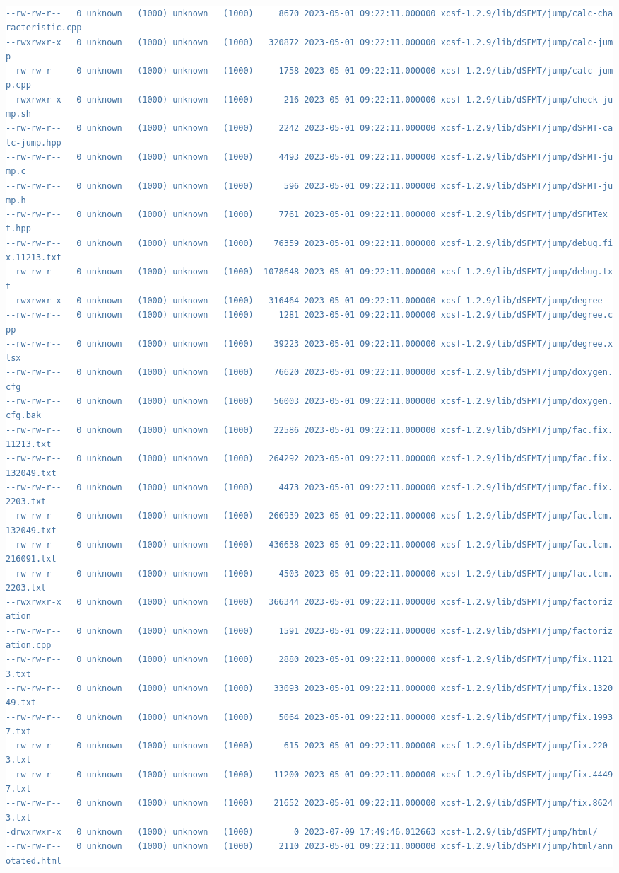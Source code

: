 ```diff
--rw-rw-r--   0 unknown   (1000) unknown   (1000)     8670 2023-05-01 09:22:11.000000 xcsf-1.2.9/lib/dSFMT/jump/calc-characteristic.cpp
--rwxrwxr-x   0 unknown   (1000) unknown   (1000)   320872 2023-05-01 09:22:11.000000 xcsf-1.2.9/lib/dSFMT/jump/calc-jump
--rw-rw-r--   0 unknown   (1000) unknown   (1000)     1758 2023-05-01 09:22:11.000000 xcsf-1.2.9/lib/dSFMT/jump/calc-jump.cpp
--rwxrwxr-x   0 unknown   (1000) unknown   (1000)      216 2023-05-01 09:22:11.000000 xcsf-1.2.9/lib/dSFMT/jump/check-jump.sh
--rw-rw-r--   0 unknown   (1000) unknown   (1000)     2242 2023-05-01 09:22:11.000000 xcsf-1.2.9/lib/dSFMT/jump/dSFMT-calc-jump.hpp
--rw-rw-r--   0 unknown   (1000) unknown   (1000)     4493 2023-05-01 09:22:11.000000 xcsf-1.2.9/lib/dSFMT/jump/dSFMT-jump.c
--rw-rw-r--   0 unknown   (1000) unknown   (1000)      596 2023-05-01 09:22:11.000000 xcsf-1.2.9/lib/dSFMT/jump/dSFMT-jump.h
--rw-rw-r--   0 unknown   (1000) unknown   (1000)     7761 2023-05-01 09:22:11.000000 xcsf-1.2.9/lib/dSFMT/jump/dSFMText.hpp
--rw-rw-r--   0 unknown   (1000) unknown   (1000)    76359 2023-05-01 09:22:11.000000 xcsf-1.2.9/lib/dSFMT/jump/debug.fix.11213.txt
--rw-rw-r--   0 unknown   (1000) unknown   (1000)  1078648 2023-05-01 09:22:11.000000 xcsf-1.2.9/lib/dSFMT/jump/debug.txt
--rwxrwxr-x   0 unknown   (1000) unknown   (1000)   316464 2023-05-01 09:22:11.000000 xcsf-1.2.9/lib/dSFMT/jump/degree
--rw-rw-r--   0 unknown   (1000) unknown   (1000)     1281 2023-05-01 09:22:11.000000 xcsf-1.2.9/lib/dSFMT/jump/degree.cpp
--rw-rw-r--   0 unknown   (1000) unknown   (1000)    39223 2023-05-01 09:22:11.000000 xcsf-1.2.9/lib/dSFMT/jump/degree.xlsx
--rw-rw-r--   0 unknown   (1000) unknown   (1000)    76620 2023-05-01 09:22:11.000000 xcsf-1.2.9/lib/dSFMT/jump/doxygen.cfg
--rw-rw-r--   0 unknown   (1000) unknown   (1000)    56003 2023-05-01 09:22:11.000000 xcsf-1.2.9/lib/dSFMT/jump/doxygen.cfg.bak
--rw-rw-r--   0 unknown   (1000) unknown   (1000)    22586 2023-05-01 09:22:11.000000 xcsf-1.2.9/lib/dSFMT/jump/fac.fix.11213.txt
--rw-rw-r--   0 unknown   (1000) unknown   (1000)   264292 2023-05-01 09:22:11.000000 xcsf-1.2.9/lib/dSFMT/jump/fac.fix.132049.txt
--rw-rw-r--   0 unknown   (1000) unknown   (1000)     4473 2023-05-01 09:22:11.000000 xcsf-1.2.9/lib/dSFMT/jump/fac.fix.2203.txt
--rw-rw-r--   0 unknown   (1000) unknown   (1000)   266939 2023-05-01 09:22:11.000000 xcsf-1.2.9/lib/dSFMT/jump/fac.lcm.132049.txt
--rw-rw-r--   0 unknown   (1000) unknown   (1000)   436638 2023-05-01 09:22:11.000000 xcsf-1.2.9/lib/dSFMT/jump/fac.lcm.216091.txt
--rw-rw-r--   0 unknown   (1000) unknown   (1000)     4503 2023-05-01 09:22:11.000000 xcsf-1.2.9/lib/dSFMT/jump/fac.lcm.2203.txt
--rwxrwxr-x   0 unknown   (1000) unknown   (1000)   366344 2023-05-01 09:22:11.000000 xcsf-1.2.9/lib/dSFMT/jump/factorization
--rw-rw-r--   0 unknown   (1000) unknown   (1000)     1591 2023-05-01 09:22:11.000000 xcsf-1.2.9/lib/dSFMT/jump/factorization.cpp
--rw-rw-r--   0 unknown   (1000) unknown   (1000)     2880 2023-05-01 09:22:11.000000 xcsf-1.2.9/lib/dSFMT/jump/fix.11213.txt
--rw-rw-r--   0 unknown   (1000) unknown   (1000)    33093 2023-05-01 09:22:11.000000 xcsf-1.2.9/lib/dSFMT/jump/fix.132049.txt
--rw-rw-r--   0 unknown   (1000) unknown   (1000)     5064 2023-05-01 09:22:11.000000 xcsf-1.2.9/lib/dSFMT/jump/fix.19937.txt
--rw-rw-r--   0 unknown   (1000) unknown   (1000)      615 2023-05-01 09:22:11.000000 xcsf-1.2.9/lib/dSFMT/jump/fix.2203.txt
--rw-rw-r--   0 unknown   (1000) unknown   (1000)    11200 2023-05-01 09:22:11.000000 xcsf-1.2.9/lib/dSFMT/jump/fix.44497.txt
--rw-rw-r--   0 unknown   (1000) unknown   (1000)    21652 2023-05-01 09:22:11.000000 xcsf-1.2.9/lib/dSFMT/jump/fix.86243.txt
-drwxrwxr-x   0 unknown   (1000) unknown   (1000)        0 2023-07-09 17:49:46.012663 xcsf-1.2.9/lib/dSFMT/jump/html/
--rw-rw-r--   0 unknown   (1000) unknown   (1000)     2110 2023-05-01 09:22:11.000000 xcsf-1.2.9/lib/dSFMT/jump/html/annotated.html
```